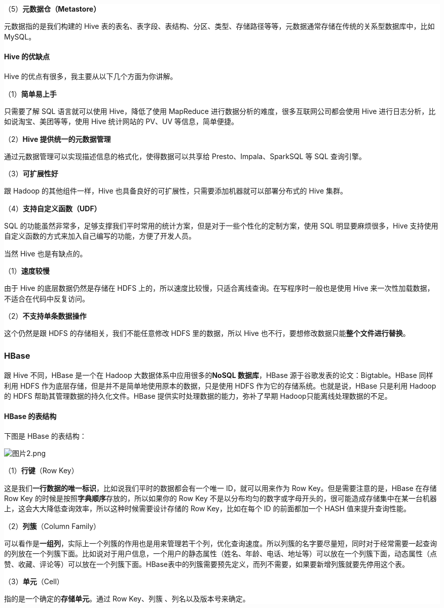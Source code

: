 （5）**元数据仓（Metastore）**

元数据指的是我们构建的 Hive 表的表名、表字段、表结构、分区、类型、存储路径等等，元数据通常存储在传统的关系型数据库中，比如 MySQL。

#### Hive 的优缺点

Hive 的优点有很多，我主要从以下几个方面为你讲解。

（1）**简单易上手**

只需要了解 SQL 语言就可以使用 Hive，降低了使用 MapReduce 进行数据分析的难度，很多互联网公司都会使用 Hive 进行日志分析，比如说淘宝、美团等等，使用 Hive 统计网站的 PV、UV 等信息，简单便捷。

（2）**Hive 提供统一的元数据管理**

通过元数据管理可以实现描述信息的格式化，使得数据可以共享给 Presto、Impala、SparkSQL 等 SQL 查询引擎。

（3）**可扩展性好**

跟 Hadoop 的其他组件一样，Hive 也具备良好的可扩展性，只需要添加机器就可以部署分布式的 Hive 集群。

（4）**支持自定义函数（UDF）**

SQL 的功能虽然非常多，足够支撑我们平时常用的统计方案，但是对于一些个性化的定制方案，使用 SQL 明显要麻烦很多，Hive 支持使用自定义函数的方式来加入自己编写的功能，方便了开发人员。

当然 Hive 也是有缺点的。

（1）**速度较慢**

由于 Hive 的底层数据仍然是存储在 HDFS 上的，所以速度比较慢，只适合离线查询。在写程序时一般也是使用 Hive 来一次性加载数据，不适合在代码中反复访问。

（2）**不支持单条数据操作**

这个仍然是跟 HDFS 的存储相关，我们不能任意修改 HDFS 里的数据，所以 Hive 也不行，要想修改数据只能**整个文件进行替换**。

### HBase

跟 Hive 不同，HBase 是一个在 Hadoop 大数据体系中应用很多的**NoSQL 数据库**，HBase 源于谷歌发表的论文：Bigtable。HBase 同样利用 HDFS 作为底层存储，但是并不是简单地使用原本的数据，只是使用 HDFS 作为它的存储系统。也就是说，HBase 只是利用 Hadoop 的 HDFS 帮助其管理数据的持久化文件。HBase 提供实时处理数据的能力，弥补了早期 Hadoop只能离线处理数据的不足。

#### HBase 的表结构

下图是 HBase 的表结构：

![图片2.png](https://s0.lgstatic.com/i/image6/M00/09/21/CioPOWA1tTSAGS8IAAHeE1sSO4k668.png)

（1）**行键**（Row Key）

这是我们**一行数据的唯一标识**，比如说我们平时的数据都会有一个唯一 ID，就可以用来作为 Row Key。但是需要注意的是，HBase 在存储 Row Key 的时候是按照**字典顺序**存放的，所以如果你的 Row Key 不是以分布均匀的数字或字母开头的，很可能造成存储集中在某一台机器上，这会大大降低查询效率，所以这种时候需要设计存储的 Row Key，比如在每个 ID 的前面都加一个 HASH 值来提升查询性能。

（2）**列簇**（Column Family）

可以看作是**一组列**，实际上一个列簇的作用也是用来管理若干个列，优化查询速度。所以列簇的名字要尽量短，同时对于经常需要一起查询的列放在一个列簇下面。比如说对于用户信息，一个用户的静态属性（姓名、年龄、电话、地址等）可以放在一个列簇下面，动态属性（点赞、收藏、评论等）可以放在一个列簇下面。HBase表中的列簇需要预先定义，而列不需要，如果要新增列簇就要先停用这个表。

（3）**单元**（Cell）

指的是一个确定的**存储单元**。通过 Row Key、列簇 、列名以及版本号来确定。
